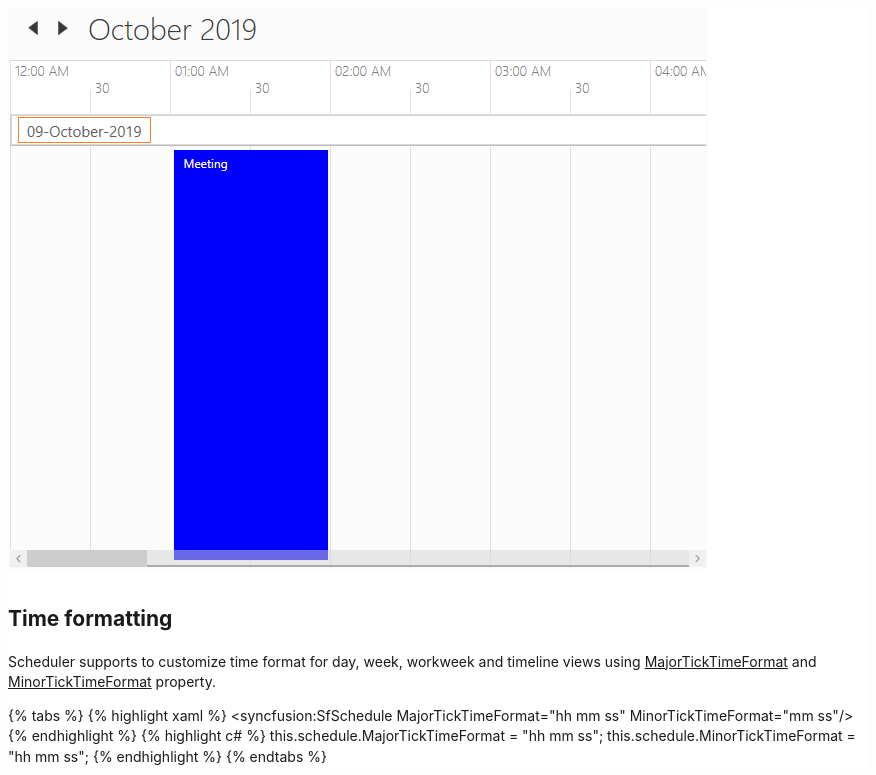 ![WPF scheduler timeline view header format](timelineview_images/timelineview-header-date-format.png)

## Time formatting
Scheduler supports to customize time format for day, week, workweek and timeline views using [MajorTickTimeFormat](https://help.syncfusion.com/cr/wpf/Syncfusion.SfSchedule.WPF~Syncfusion.UI.Xaml.Schedule.SfSchedule~MajorTickTimeFormat.html) and [MinorTickTimeFormat](https://help.syncfusion.com/cr/wpf/Syncfusion.SfSchedule.WPF~Syncfusion.UI.Xaml.Schedule.SfSchedule~MinorTickTimeFormat.html) property.

{% tabs %}
{% highlight xaml %}
<syncfusion:SfSchedule MajorTickTimeFormat="hh mm ss" MinorTickTimeFormat="mm ss"/>
{% endhighlight %}
{% highlight c# %}
this.schedule.MajorTickTimeFormat = "hh mm ss";
this.schedule.MinorTickTimeFormat = "hh mm ss";
{% endhighlight %}
{% endtabs %}
